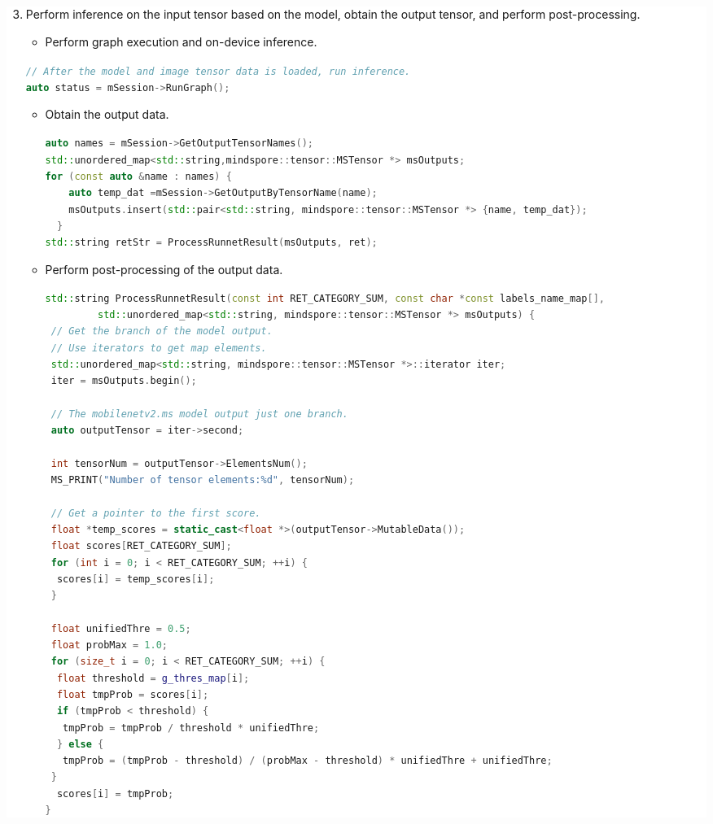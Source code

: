 3. Perform inference on the input tensor based on the model, obtain the output tensor, and perform post-processing.

    - Perform graph execution and on-device inference.

     ```cpp
     // After the model and image tensor data is loaded, run inference.
     auto status = mSession->RunGraph();
     ```

   - Obtain the output data.

     ```cpp
     auto names = mSession->GetOutputTensorNames();
     std::unordered_map<std::string,mindspore::tensor::MSTensor *> msOutputs;
     for (const auto &name : names) {
         auto temp_dat =mSession->GetOutputByTensorName(name);
         msOutputs.insert(std::pair<std::string, mindspore::tensor::MSTensor *> {name, temp_dat});
       }
     std::string retStr = ProcessRunnetResult(msOutputs, ret);
     ```

   - Perform post-processing of the output data.

     ```cpp
     std::string ProcessRunnetResult(const int RET_CATEGORY_SUM, const char *const labels_name_map[],
              std::unordered_map<std::string, mindspore::tensor::MSTensor *> msOutputs) {
      // Get the branch of the model output.
      // Use iterators to get map elements.
      std::unordered_map<std::string, mindspore::tensor::MSTensor *>::iterator iter;
      iter = msOutputs.begin();

      // The mobilenetv2.ms model output just one branch.
      auto outputTensor = iter->second;

      int tensorNum = outputTensor->ElementsNum();
      MS_PRINT("Number of tensor elements:%d", tensorNum);

      // Get a pointer to the first score.
      float *temp_scores = static_cast<float *>(outputTensor->MutableData());
      float scores[RET_CATEGORY_SUM];
      for (int i = 0; i < RET_CATEGORY_SUM; ++i) {
       scores[i] = temp_scores[i];
      }

      float unifiedThre = 0.5;
      float probMax = 1.0;
      for (size_t i = 0; i < RET_CATEGORY_SUM; ++i) {
       float threshold = g_thres_map[i];
       float tmpProb = scores[i];
       if (tmpProb < threshold) {
        tmpProb = tmpProb / threshold * unifiedThre;
       } else {
        tmpProb = (tmpProb - threshold) / (probMax - threshold) * unifiedThre + unifiedThre;
      }
       scores[i] = tmpProb;
     }
